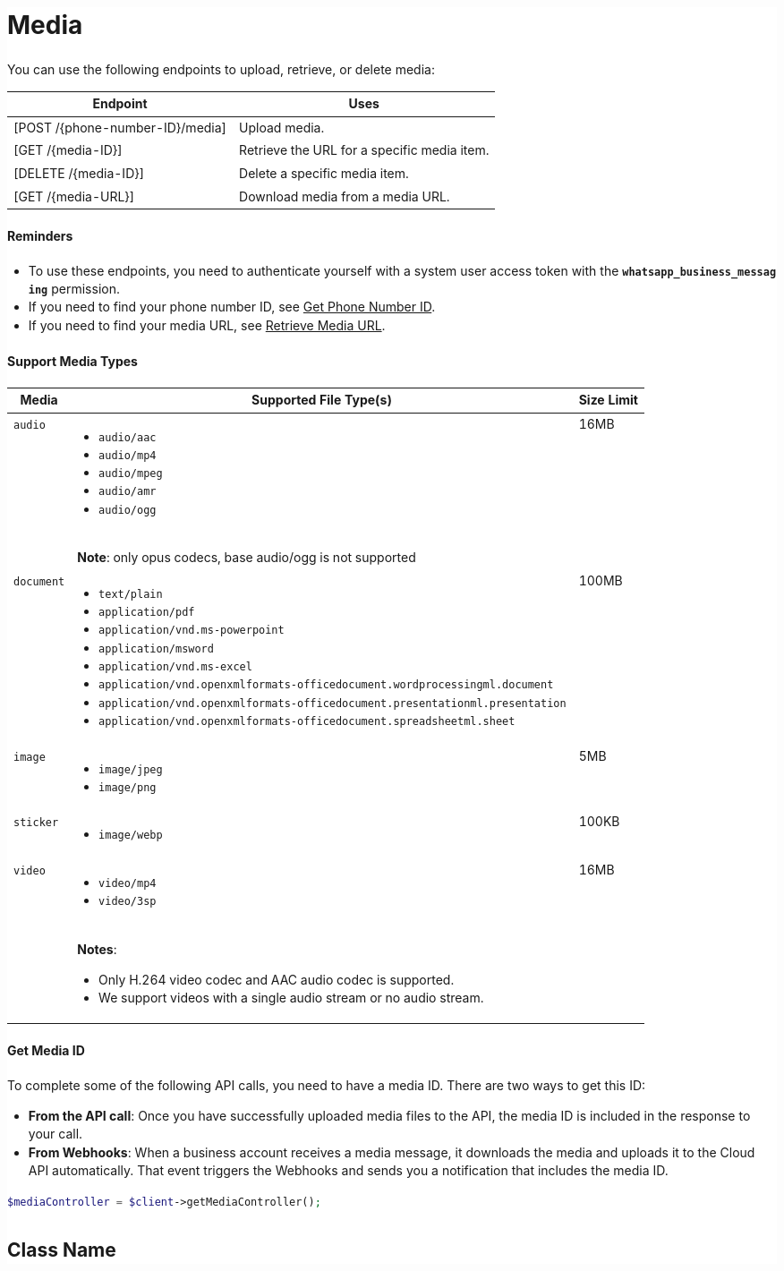 # Media

You can use the following endpoints to upload, retrieve, or delete media:

| Endpoint       | Uses |
| ----------- | ---------- |
| [POST /{phone-number-ID}/media] | Upload media. |
| [GET /{media-ID}] | Retrieve the URL for a specific media item. |
| [DELETE /{media-ID}] | Delete a specific media item. |
| [GET /{media-URL}] | Download media from a media URL. |

#### Reminders

* To use these endpoints, you need to authenticate yourself with a system user access token with the **`whatsapp_business_messaging`** permission.
* If you need to find your phone number ID, see [Get Phone Number ID](https://developers.facebook.com/docs/whatsapp/cloud-api/reference/phone-numbers).
* If you need to find your media URL, see [Retrieve Media URL](https://developers.facebook.com/docs/whatsapp/cloud-api/reference/media#download-media).

#### Support Media Types

| Media       | Supported File Type(s) | Size Limit |
| ----------- | ----------------------- | ---------- |
| `audio`       | <ul><li>`audio/aac`</li><li>`audio/mp4`</li><li>`audio/mpeg`</li><li>`audio/amr`</li><li>`audio/ogg`</li></ul><br> **Note**: only opus codecs, base audio/ogg is not supported | 16MB |
| `document`    | <ul><li>`text/plain`</li><li>`application/pdf`</li><li>`application/vnd.ms-powerpoint`</li><li>`application/msword`</li><li>`application/vnd.ms-excel`</li><li>`application/vnd.openxmlformats-officedocument.wordprocessingml.document`</li><li>`application/vnd.openxmlformats-officedocument.presentationml.presentation`</li><li>`application/vnd.openxmlformats-officedocument.spreadsheetml.sheet`</li></ul> | 100MB |
| `image` | <ul><li>`image/jpeg`</li><li>`image/png`</li></ul> | 5MB |
| `sticker` | <ul><li>`image/webp`</li></ul> | 100KB |
| `video` | <ul><li>`video/mp4`</li><li>`video/3sp`</li></ul><br/>**Notes**:<ul><li>Only H.264 video codec and AAC audio codec is supported.</li><li>We support videos with a single audio stream or no audio stream.</li><ul> | 16MB |

#### Get Media ID

To complete some of the following API calls, you need to have a media ID. There are two ways to get this ID:

* **From the API call**: Once you have successfully uploaded media files to the API, the media ID is included in the response to your call.
* **From Webhooks**: When a business account receives a media message, it downloads the media and uploads it to the Cloud API automatically. That event triggers the Webhooks and sends you a notification that includes the media ID.

```php
$mediaController = $client->getMediaController();
```

## Class Name
